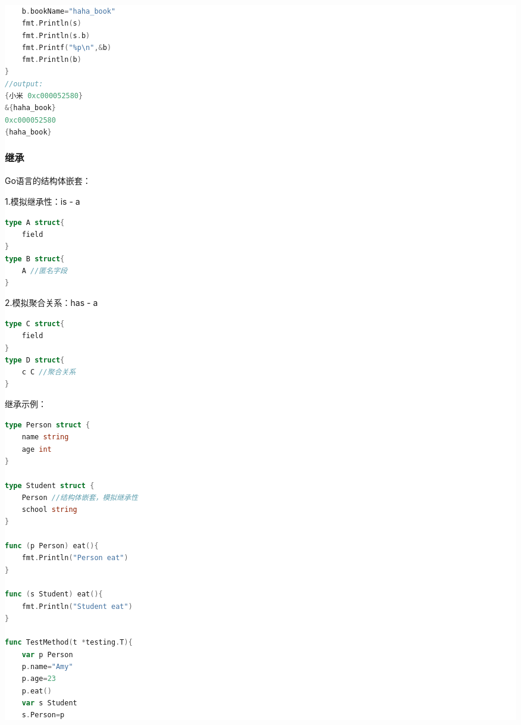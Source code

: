 ```go
	b.bookName="haha_book"
	fmt.Println(s)
	fmt.Println(s.b)
	fmt.Printf("%p\n",&b)
	fmt.Println(b)
}
//output:
{小米 0xc000052580}
&{haha_book}
0xc000052580
{haha_book}
```

### 继承

Go语言的结构体嵌套：

1.模拟继承性：is - a

```go
type A struct{
    field
}
type B struct{
    A //匿名字段
}
```

2.模拟聚合关系：has - a

```go
type C struct{
    field
}
type D struct{
    c C //聚合关系	
}
```

继承示例：

```go
type Person struct {
	name string
	age int
}

type Student struct {
	Person //结构体嵌套，模拟继承性
	school string
}

func (p Person) eat(){
	fmt.Println("Person eat")
}

func (s Student) eat(){
	fmt.Println("Student eat")
}

func TestMethod(t *testing.T){
	var p Person
	p.name="Amy"
	p.age=23
	p.eat()
	var s Student
	s.Person=p
```
